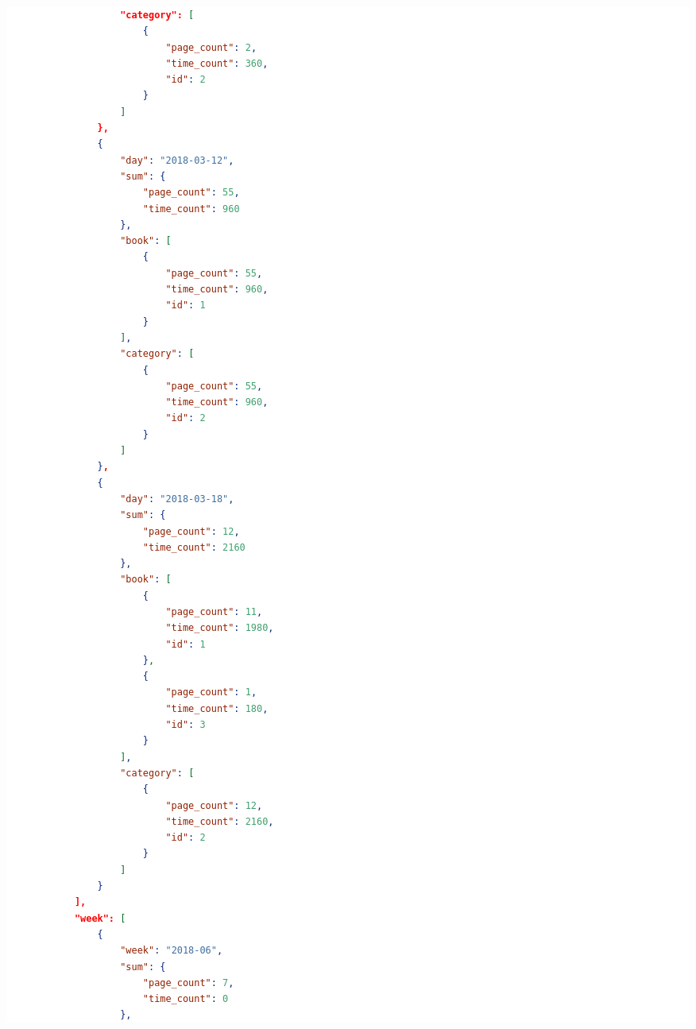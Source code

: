 ```json
                    "category": [
                        {
                            "page_count": 2,
                            "time_count": 360,
                            "id": 2
                        }
                    ]
                },
                {
                    "day": "2018-03-12",
                    "sum": {
                        "page_count": 55,
                        "time_count": 960
                    },
                    "book": [
                        {
                            "page_count": 55,
                            "time_count": 960,
                            "id": 1
                        }
                    ],
                    "category": [
                        {
                            "page_count": 55,
                            "time_count": 960,
                            "id": 2
                        }
                    ]
                },
                {
                    "day": "2018-03-18",
                    "sum": {
                        "page_count": 12,
                        "time_count": 2160
                    },
                    "book": [
                        {
                            "page_count": 11,
                            "time_count": 1980,
                            "id": 1
                        },
                        {
                            "page_count": 1,
                            "time_count": 180,
                            "id": 3
                        }
                    ],
                    "category": [
                        {
                            "page_count": 12,
                            "time_count": 2160,
                            "id": 2
                        }
                    ]
                }
            ],
            "week": [
                {
                    "week": "2018-06",
                    "sum": {
                        "page_count": 7,
                        "time_count": 0
                    },
```